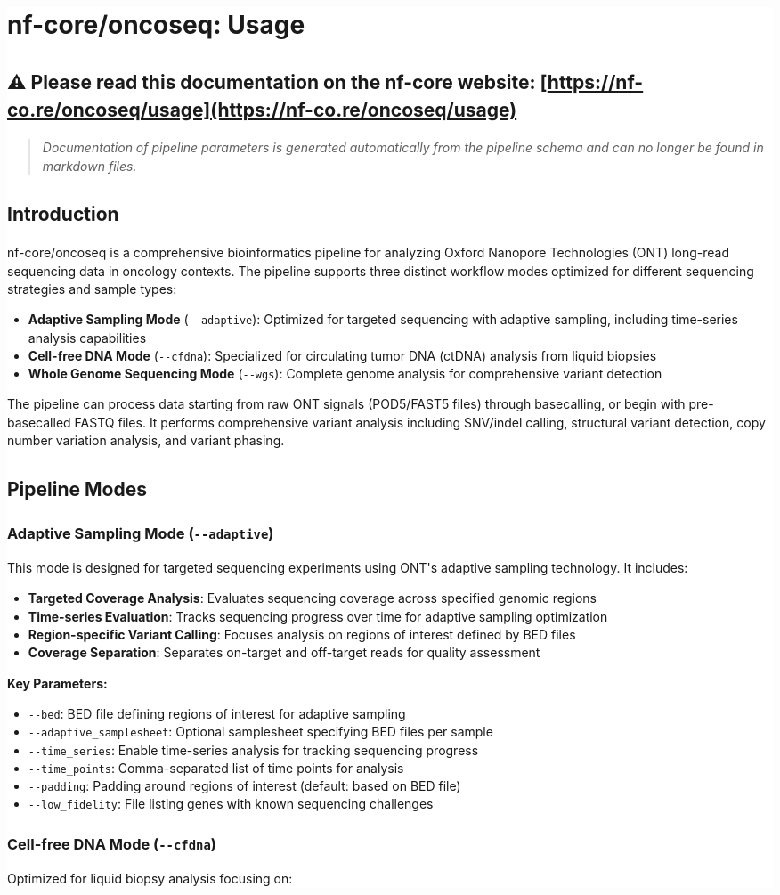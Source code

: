 # nf-core/oncoseq: Usage

## :warning: Please read this documentation on the nf-core website: [https://nf-co.re/oncoseq/usage](https://nf-co.re/oncoseq/usage)

> _Documentation of pipeline parameters is generated automatically from the pipeline schema and can no longer be found in markdown files._

## Introduction

nf-core/oncoseq is a comprehensive bioinformatics pipeline for analyzing Oxford Nanopore Technologies (ONT) long-read sequencing data in oncology contexts. The pipeline supports three distinct workflow modes optimized for different sequencing strategies and sample types:

- **Adaptive Sampling Mode** (`--adaptive`): Optimized for targeted sequencing with adaptive sampling, including time-series analysis capabilities
- **Cell-free DNA Mode** (`--cfdna`): Specialized for circulating tumor DNA (ctDNA) analysis from liquid biopsies
- **Whole Genome Sequencing Mode** (`--wgs`): Complete genome analysis for comprehensive variant detection

The pipeline can process data starting from raw ONT signals (POD5/FAST5 files) through basecalling, or begin with pre-basecalled FASTQ files. It performs comprehensive variant analysis including SNV/indel calling, structural variant detection, copy number variation analysis, and variant phasing.

## Pipeline Modes

### Adaptive Sampling Mode (`--adaptive`)

This mode is designed for targeted sequencing experiments using ONT's adaptive sampling technology. It includes:

- **Targeted Coverage Analysis**: Evaluates sequencing coverage across specified genomic regions
- **Time-series Evaluation**: Tracks sequencing progress over time for adaptive sampling optimization
- **Region-specific Variant Calling**: Focuses analysis on regions of interest defined by BED files
- **Coverage Separation**: Separates on-target and off-target reads for quality assessment

**Key Parameters:**
- `--bed`: BED file defining regions of interest for adaptive sampling
- `--adaptive_samplesheet`: Optional samplesheet specifying BED files per sample
- `--time_series`: Enable time-series analysis for tracking sequencing progress
- `--time_points`: Comma-separated list of time points for analysis
- `--padding`: Padding around regions of interest (default: based on BED file)
- `--low_fidelity`: File listing genes with known sequencing challenges

### Cell-free DNA Mode (`--cfdna`)

Optimized for liquid biopsy analysis focusing on:
